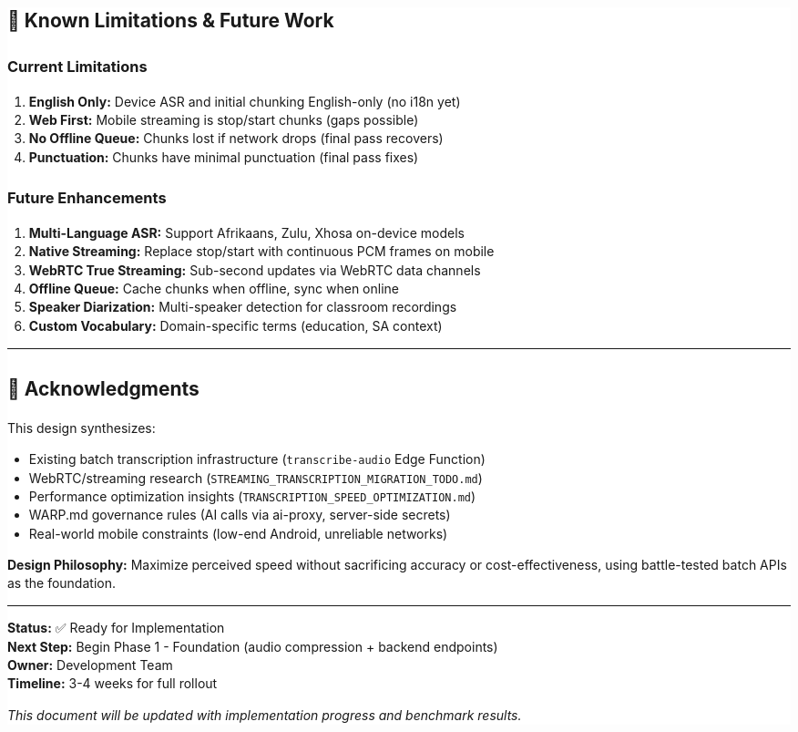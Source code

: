 
## 🐛 Known Limitations & Future Work

### Current Limitations
1. **English Only:** Device ASR and initial chunking English-only (no i18n yet)
2. **Web First:** Mobile streaming is stop/start chunks (gaps possible)
3. **No Offline Queue:** Chunks lost if network drops (final pass recovers)
4. **Punctuation:** Chunks have minimal punctuation (final pass fixes)

### Future Enhancements
1. **Multi-Language ASR:** Support Afrikaans, Zulu, Xhosa on-device models
2. **Native Streaming:** Replace stop/start with continuous PCM frames on mobile
3. **WebRTC True Streaming:** Sub-second updates via WebRTC data channels
4. **Offline Queue:** Cache chunks when offline, sync when online
5. **Speaker Diarization:** Multi-speaker detection for classroom recordings
6. **Custom Vocabulary:** Domain-specific terms (education, SA context)

---

## 🙏 Acknowledgments

This design synthesizes:
- Existing batch transcription infrastructure (`transcribe-audio` Edge Function)
- WebRTC/streaming research (`STREAMING_TRANSCRIPTION_MIGRATION_TODO.md`)
- Performance optimization insights (`TRANSCRIPTION_SPEED_OPTIMIZATION.md`)
- WARP.md governance rules (AI calls via ai-proxy, server-side secrets)
- Real-world mobile constraints (low-end Android, unreliable networks)

**Design Philosophy:** Maximize perceived speed without sacrificing accuracy or cost-effectiveness, using battle-tested batch APIs as the foundation.

---

**Status:** ✅ Ready for Implementation  
**Next Step:** Begin Phase 1 - Foundation (audio compression + backend endpoints)  
**Owner:** Development Team  
**Timeline:** 3-4 weeks for full rollout

*This document will be updated with implementation progress and benchmark results.*
